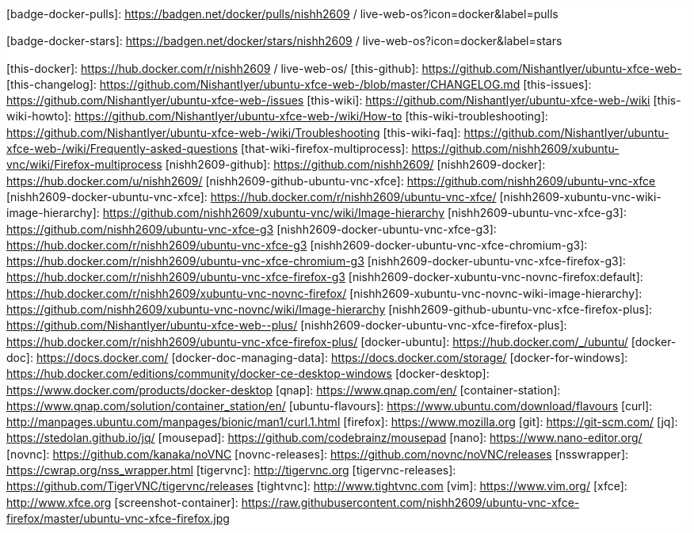  

  

[badge-docker-pulls]: https://badgen.net/docker/pulls/nishh2609 / live-web-os?icon=docker&label=pulls 

  

[badge-docker-stars]: https://badgen.net/docker/stars/nishh2609 / live-web-os?icon=docker&label=stars 

  

 

  

[badge-github-release]: https://badgen.net/github/release/nishh2609/ubuntu-vnc-xfce-firefox?icon=github&label=release 

  

[badge-github-release-date]: https://img.shields.io/github/release-date/nishh2609/ubuntu-vnc-xfce-firefox?logo=github 

  

[badge-github-stars]: https://badgen.net/github/stars/nishh2609/ubuntu-vnc-xfce-firefox?icon=github&label=stars 

  

[badge-github-forks]: https://badgen.net/github/forks/nishh2609/ubuntu-vnc-xfce-firefox?icon=github&label=forks 

  

[badge-github-releases]: https://badgen.net/github/releases/nishh2609/ubuntu-vnc-xfce-firefox?icon=github&label=releases 

  

[badge-github-commits]: https://badgen.net/github/commits/nishh2609/ubuntu-vnc-xfce-firefox?icon=github&label=commits 

  

[badge-github-last-commit]: https://badgen.net/github/last-commit/nishh2609/ubuntu-vnc-xfce-firefox?icon=github&label=last%20commit 

  

[badge-github-closed-issues]: https://badgen.net/github/closed-issues/nishh2609/ubuntu-vnc-xfce-firefox?icon=github&label=closed%20issues 

  

[badge-github-open-issues]: https://badgen.net/github/open-issues/nishh2609/ubuntu-vnc-xfce-firefox?icon=github&label=open%20issues 

  

 

  

[badge-VERSION_STICKER_LATEST]: https://badgen.net/badge/version%20sticker/ubuntu18.04.6-firefox98.0/blue 

 


[this-docker]: https://hub.docker.com/r/nishh2609 / live-web-os/ 
[this-github]: https://github.com/NishantIyer/ubuntu-xfce-web- 
[this-changelog]: https://github.com/NishantIyer/ubuntu-xfce-web-/blob/master/CHANGELOG.md 
[this-issues]: https://github.com/NishantIyer/ubuntu-xfce-web-/issues 
[this-wiki]: https://github.com/NishantIyer/ubuntu-xfce-web-/wiki 
[this-wiki-howto]: https://github.com/NishantIyer/ubuntu-xfce-web-/wiki/How-to 
[this-wiki-troubleshooting]: https://github.com/NishantIyer/ubuntu-xfce-web-/wiki/Troubleshooting 
[this-wiki-faq]: https://github.com/NishantIyer/ubuntu-xfce-web-/wiki/Frequently-asked-questions 
[that-wiki-firefox-multiprocess]: https://github.com/nishh2609/xubuntu-vnc/wiki/Firefox-multiprocess 
[nishh2609-github]: https://github.com/nishh2609/ 
[nishh2609-docker]: https://hub.docker.com/u/nishh2609/ 
[nishh2609-github-ubuntu-vnc-xfce]: https://github.com/nishh2609/ubuntu-vnc-xfce 
[nishh2609-docker-ubuntu-vnc-xfce]: https://hub.docker.com/r/nishh2609/ubuntu-vnc-xfce/ 
[nishh2609-xubuntu-vnc-wiki-image-hierarchy]: https://github.com/nishh2609/xubuntu-vnc/wiki/Image-hierarchy 
[nishh2609-ubuntu-vnc-xfce-g3]: https://github.com/nishh2609/ubuntu-vnc-xfce-g3 
[nishh2609-docker-ubuntu-vnc-xfce-g3]: https://hub.docker.com/r/nishh2609/ubuntu-vnc-xfce-g3 
[nishh2609-docker-ubuntu-vnc-xfce-chromium-g3]: https://hub.docker.com/r/nishh2609/ubuntu-vnc-xfce-chromium-g3 
[nishh2609-docker-ubuntu-vnc-xfce-firefox-g3]: https://hub.docker.com/r/nishh2609/ubuntu-vnc-xfce-firefox-g3 
[nishh2609-docker-xubuntu-vnc-novnc-firefox:default]: https://hub.docker.com/r/nishh2609/xubuntu-vnc-novnc-firefox/ 
[nishh2609-xubuntu-vnc-novnc-wiki-image-hierarchy]: https://github.com/nishh2609/xubuntu-vnc-novnc/wiki/Image-hierarchy 
[nishh2609-github-ubuntu-vnc-xfce-firefox-plus]: https://github.com/NishantIyer/ubuntu-xfce-web--plus/ 
[nishh2609-docker-ubuntu-vnc-xfce-firefox-plus]: https://hub.docker.com/r/nishh2609/ubuntu-vnc-xfce-firefox-plus/ 
[docker-ubuntu]: https://hub.docker.com/_/ubuntu/ 
[docker-doc]: https://docs.docker.com/ 
[docker-doc-managing-data]: https://docs.docker.com/storage/ 
[docker-for-windows]: https://hub.docker.com/editions/community/docker-ce-desktop-windows 
[docker-desktop]: https://www.docker.com/products/docker-desktop 
[qnap]: https://www.qnap.com/en/ 
[container-station]: https://www.qnap.com/solution/container_station/en/ 
[ubuntu-flavours]: https://www.ubuntu.com/download/flavours 
[curl]: http://manpages.ubuntu.com/manpages/bionic/man1/curl.1.html 
[firefox]: https://www.mozilla.org 
[git]: https://git-scm.com/ 
[jq]: https://stedolan.github.io/jq/ 
[mousepad]: https://github.com/codebrainz/mousepad 
[nano]: https://www.nano-editor.org/ 
[novnc]: https://github.com/kanaka/noVNC 
[novnc-releases]: https://github.com/novnc/noVNC/releases 
[nsswrapper]: https://cwrap.org/nss_wrapper.html 
[tigervnc]: http://tigervnc.org 
[tigervnc-releases]: https://github.com/TigerVNC/tigervnc/releases 
[tightvnc]: http://www.tightvnc.com 
[vim]: https://www.vim.org/ 
[xfce]: http://www.xfce.org 
[screenshot-container]: https://raw.githubusercontent.com/nishh2609/ubuntu-vnc-xfce-firefox/master/ubuntu-vnc-xfce-firefox.jpg 
